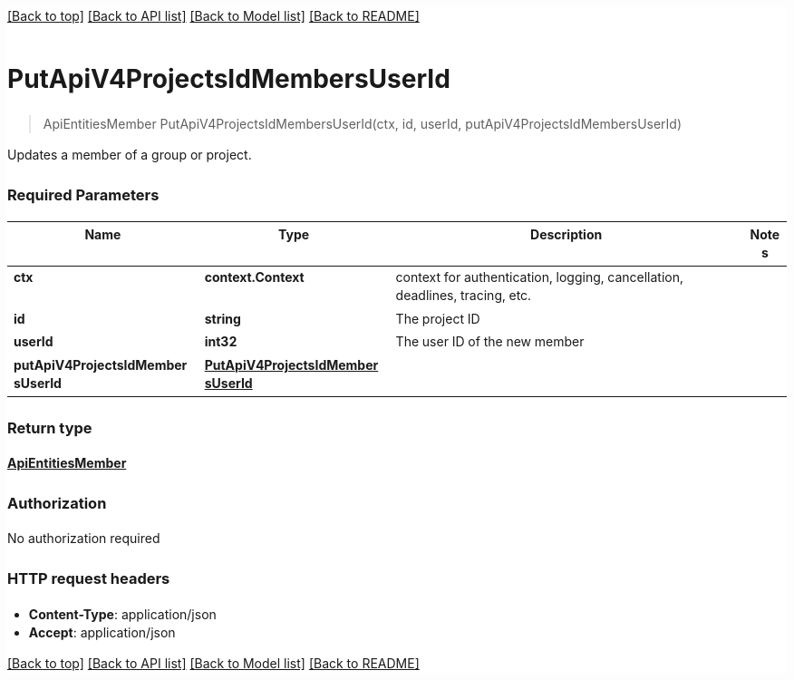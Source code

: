 [[Back to top]](#) [[Back to API list]](../README.md#documentation-for-api-endpoints) [[Back to Model list]](../README.md#documentation-for-models) [[Back to README]](../README.md)

# **PutApiV4ProjectsIdMembersUserId**
> ApiEntitiesMember PutApiV4ProjectsIdMembersUserId(ctx, id, userId, putApiV4ProjectsIdMembersUserId)


Updates a member of a group or project.

### Required Parameters

Name | Type | Description  | Notes
------------- | ------------- | ------------- | -------------
 **ctx** | **context.Context** | context for authentication, logging, cancellation, deadlines, tracing, etc.
  **id** | **string**| The project ID | 
  **userId** | **int32**| The user ID of the new member | 
  **putApiV4ProjectsIdMembersUserId** | [**PutApiV4ProjectsIdMembersUserId**](PutApiV4ProjectsIdMembersUserId.md)|  | 

### Return type

[**ApiEntitiesMember**](API_Entities_Member.md)

### Authorization

No authorization required

### HTTP request headers

 - **Content-Type**: application/json
 - **Accept**: application/json

[[Back to top]](#) [[Back to API list]](../README.md#documentation-for-api-endpoints) [[Back to Model list]](../README.md#documentation-for-models) [[Back to README]](../README.md)

